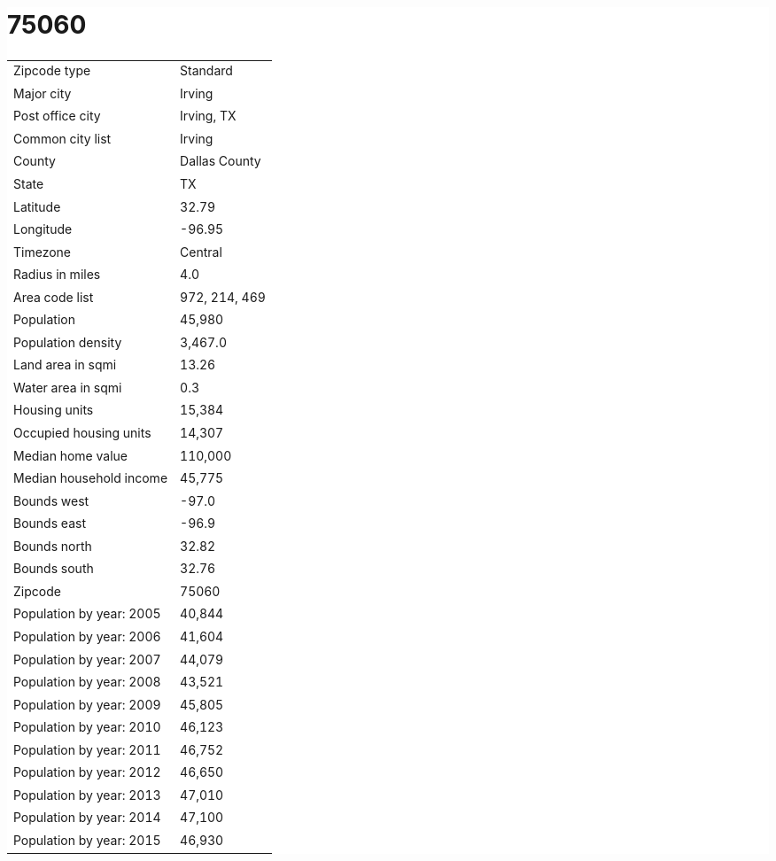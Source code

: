 75060
=====
|||
|--|--|
|Zipcode type|Standard|
|Major city|Irving|
|Post office city|Irving, TX|
|Common city list|Irving|
|County|Dallas County|
|State|TX|
|Latitude|32.79|
|Longitude|-96.95|
|Timezone|Central|
|Radius in miles|4.0|
|Area code list|972, 214, 469|
|Population|45,980|
|Population density|3,467.0|
|Land area in sqmi|13.26|
|Water area in sqmi|0.3|
|Housing units|15,384|
|Occupied housing units|14,307|
|Median home value|110,000|
|Median household income|45,775|
|Bounds west|-97.0|
|Bounds east|-96.9|
|Bounds north|32.82|
|Bounds south|32.76|
|Zipcode|75060|
|Population by year: 2005|40,844|
|Population by year: 2006|41,604|
|Population by year: 2007|44,079|
|Population by year: 2008|43,521|
|Population by year: 2009|45,805|
|Population by year: 2010|46,123|
|Population by year: 2011|46,752|
|Population by year: 2012|46,650|
|Population by year: 2013|47,010|
|Population by year: 2014|47,100|
|Population by year: 2015|46,930|